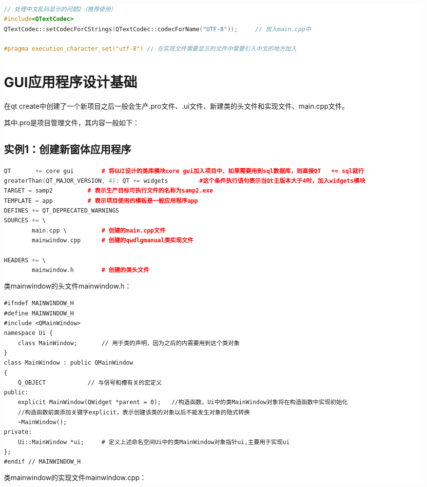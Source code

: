 ```C++
// 处理中文乱码显示的问题2（推荐使用）
#include<QTextCodec>
QTextCodec::setCodecForCStrings(QTextCodec::codecForName("UTF-8"));		// 放入main.cpp中
    
#pragma execution_character_set("utf-8") // 在实现文件需要显示的文件中需要引入中文的地方加入
```

# GUI应用程序设计基础

在qt create中创建了一个新项目之后一般会生产.pro文件、.ui文件、新建类的头文件和实现文件、main.cpp文件。

其中.pro是项目管理文件，其内容一般如下：

## 实例1：创建新窗体应用程序

```C++ Qt
QT       += core gui		# 将GUI设计的类库模块core gui加入项目中、如果需要用到sql数据库，则直接QT	+= sql就行
greaterThan(QT_MAJOR_VERSION, 4): QT += widgets			#这个条件执行语句表示当Qt主版本大于4时，加入widgets模块
TARGET = samp2			# 表示生产目标可执行文件的名称为samp2.exe
TEMPLATE = app			# 表示项目使用的模板是一般应用程序app
DEFINES += QT_DEPRECATED_WARNINGS
SOURCES += \
        main.cpp \			# 创建的main.cpp文件
        mainwindow.cpp		# 创建的qwdlgmanual类实现文件

HEADERS += \
        mainwindow.h		# 创建的类头文件
```

类mainwindow的头文件mainwindow.h：

```
#ifndef MAINWINDOW_H
#define MAINWINDOW_H
#include <QMainWindow>
namespace Ui {
	class MainWindow;		// 用于类的声明，因为之后的内需要用到这个类对象
}
class MainWindow : public QMainWindow
{
    Q_OBJECT			// 与信号和槽有关的宏定义
public:
    explicit MainWindow(QWidget *parent = 0);	//构造函数，Ui中的类MainWindow对象将在构造函数中实现初始化
    //构造函数前面添加关键字explicit，表示创建该类的对象以后不能发生对象的隐式转换
    ~MainWindow();
private:
    Ui::MainWindow *ui;		# 定义上述命名空间Ui中的类MainWindow对象指针ui,主要用于实现ui
};
#endif // MAINWINDOW_H
```

类mainwindow的实现文件mainwindow.cpp：
